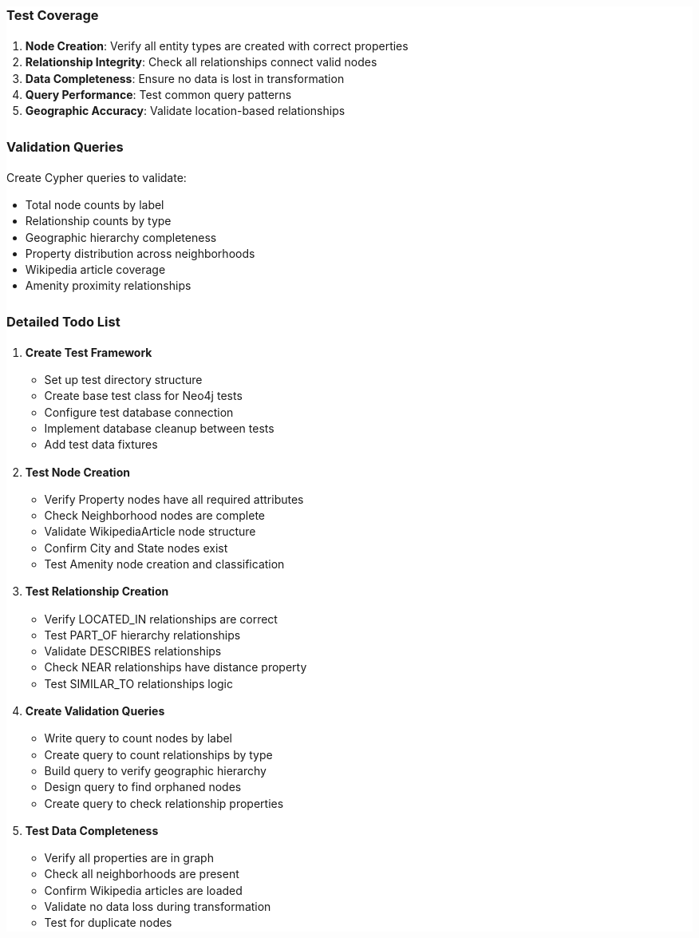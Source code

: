 ### Test Coverage
1. **Node Creation**: Verify all entity types are created with correct properties
2. **Relationship Integrity**: Check all relationships connect valid nodes
3. **Data Completeness**: Ensure no data is lost in transformation
4. **Query Performance**: Test common query patterns
5. **Geographic Accuracy**: Validate location-based relationships

### Validation Queries
Create Cypher queries to validate:
- Total node counts by label
- Relationship counts by type
- Geographic hierarchy completeness
- Property distribution across neighborhoods
- Wikipedia article coverage
- Amenity proximity relationships

### Detailed Todo List
1. **Create Test Framework**
   - Set up test directory structure
   - Create base test class for Neo4j tests
   - Configure test database connection
   - Implement database cleanup between tests
   - Add test data fixtures

2. **Test Node Creation**
   - Verify Property nodes have all required attributes
   - Check Neighborhood nodes are complete
   - Validate WikipediaArticle node structure
   - Confirm City and State nodes exist
   - Test Amenity node creation and classification

3. **Test Relationship Creation**
   - Verify LOCATED_IN relationships are correct
   - Test PART_OF hierarchy relationships
   - Validate DESCRIBES relationships
   - Check NEAR relationships have distance property
   - Test SIMILAR_TO relationships logic

4. **Create Validation Queries**
   - Write query to count nodes by label
   - Create query to count relationships by type
   - Build query to verify geographic hierarchy
   - Design query to find orphaned nodes
   - Create query to check relationship properties

5. **Test Data Completeness**
   - Verify all properties are in graph
   - Check all neighborhoods are present
   - Confirm Wikipedia articles are loaded
   - Validate no data loss during transformation
   - Test for duplicate nodes
